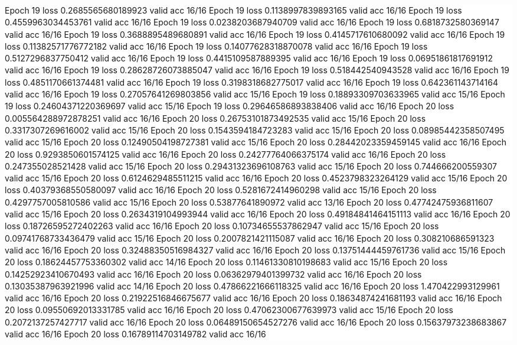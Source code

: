 Epoch 19 loss 0.2685565680189923 valid acc 16/16
Epoch 19 loss 0.1138997839893165 valid acc 16/16
Epoch 19 loss 0.4559963034453761 valid acc 16/16
Epoch 19 loss 0.0238203687940709 valid acc 16/16
Epoch 19 loss 0.6818732580369147 valid acc 16/16
Epoch 19 loss 0.3688895489680891 valid acc 16/16
Epoch 19 loss 0.4145717610680092 valid acc 16/16
Epoch 19 loss 0.11382571776772182 valid acc 16/16
Epoch 19 loss 0.14077628318870078 valid acc 16/16
Epoch 19 loss 0.5127296837750412 valid acc 16/16
Epoch 19 loss 0.4415109587889395 valid acc 16/16
Epoch 19 loss 0.06951861817691912 valid acc 16/16
Epoch 19 loss 0.28628726073885047 valid acc 16/16
Epoch 19 loss 0.518442540943528 valid acc 16/16
Epoch 19 loss 0.4851170661374481 valid acc 16/16
Epoch 19 loss 0.3198318682775017 valid acc 16/16
Epoch 19 loss 0.642361143714164 valid acc 16/16
Epoch 19 loss 0.27057641269803856 valid acc 15/16
Epoch 19 loss 0.18893309703633965 valid acc 15/16
Epoch 19 loss 0.24604371220369697 valid acc 15/16
Epoch 19 loss 0.29646586893838406 valid acc 16/16
Epoch 20 loss 0.005564288972878251 valid acc 16/16
Epoch 20 loss 0.26753101873492535 valid acc 15/16
Epoch 20 loss 0.3317307269616002 valid acc 15/16
Epoch 20 loss 0.1543594184723283 valid acc 15/16
Epoch 20 loss 0.08985442358507495 valid acc 15/16
Epoch 20 loss 0.12490504198727381 valid acc 15/16
Epoch 20 loss 0.28442023359459145 valid acc 16/16
Epoch 20 loss 0.9293850601574125 valid acc 16/16
Epoch 20 loss 0.24277764066375174 valid acc 16/16
Epoch 20 loss 0.247355028521428 valid acc 15/16
Epoch 20 loss 0.29431323696108763 valid acc 15/16
Epoch 20 loss 0.744666200559307 valid acc 15/16
Epoch 20 loss 0.6124629485511215 valid acc 16/16
Epoch 20 loss 0.4523798323264129 valid acc 15/16
Epoch 20 loss 0.40379368550580097 valid acc 16/16
Epoch 20 loss 0.5281672414960298 valid acc 15/16
Epoch 20 loss 0.4297757005810586 valid acc 15/16
Epoch 20 loss 0.53877641890972 valid acc 13/16
Epoch 20 loss 0.47742475936811607 valid acc 15/16
Epoch 20 loss 0.2634319104993944 valid acc 16/16
Epoch 20 loss 0.49184841464151113 valid acc 16/16
Epoch 20 loss 0.18726595272402263 valid acc 16/16
Epoch 20 loss 0.10734655537862947 valid acc 15/16
Epoch 20 loss 0.09741768733436479 valid acc 15/16
Epoch 20 loss 0.2007821421115087 valid acc 16/16
Epoch 20 loss 0.308210686591323 valid acc 16/16
Epoch 20 loss 0.32488350516984327 valid acc 16/16
Epoch 20 loss 0.13751444459761736 valid acc 15/16
Epoch 20 loss 0.18624457753360302 valid acc 14/16
Epoch 20 loss 0.11461330810198683 valid acc 15/16
Epoch 20 loss 0.14252923410670493 valid acc 16/16
Epoch 20 loss 0.06362979401399732 valid acc 16/16
Epoch 20 loss 0.13035387963921996 valid acc 14/16
Epoch 20 loss 0.47866221666118325 valid acc 16/16
Epoch 20 loss 1.470422993129961 valid acc 16/16
Epoch 20 loss 0.21922516846675677 valid acc 16/16
Epoch 20 loss 0.18634874241681193 valid acc 16/16
Epoch 20 loss 0.09550692013331785 valid acc 16/16
Epoch 20 loss 0.47062300677639973 valid acc 15/16
Epoch 20 loss 0.2072137257427717 valid acc 16/16
Epoch 20 loss 0.06489150654527276 valid acc 16/16
Epoch 20 loss 0.15637973238683867 valid acc 16/16
Epoch 20 loss 0.16789114703149782 valid acc 16/16